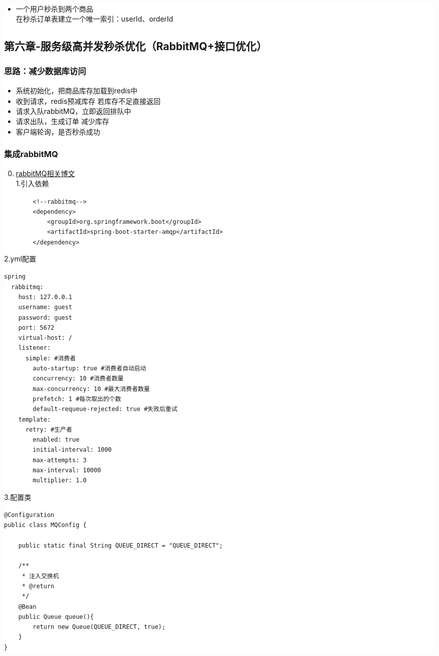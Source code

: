 * 一个用户秒杀到两个商品  
在秒杀订单表建立一个唯一索引：userId、orderId

## 第六章-服务级高并发秒杀优化（RabbitMQ+接口优化）
### 思路：减少数据库访问
* 系统初始化，把商品库存加载到redis中
* 收到请求，redis预减库存 若库存不足直接返回
* 请求入队rabbitMQ，立即返回排队中
* 请求出队，生成订单 减少库存
* 客户端轮询，是否秒杀成功

### 集成rabbitMQ
0. [rabbitMQ相关博文](http://imwj.club/article/117#directory0925539917769536311)  
1.引入依赖  
```
        <!--rabbitmq-->
        <dependency>
            <groupId>org.springframework.boot</groupId>
            <artifactId>spring-boot-starter-amqp</artifactId>
        </dependency>
```

2.yml配置  
```
spring
  rabbitmq:
    host: 127.0.0.1
    username: guest
    password: guest
    port: 5672
    virtual-host: /
    listener:
      simple: #消费者
        auto-startup: true #消费者自动启动
        concurrency: 10 #消费者数量
        max-concurrency: 10 #最大消费者数量
        prefetch: 1 #每次取出的个数
        default-requeue-rejected: true #失败后重试
    template:
      retry: #生产者
        enabled: true
        initial-interval: 1000
        max-attempts: 3
        max-interval: 10000
        multiplier: 1.0
```

3.配置类  
```
@Configuration
public class MQConfig {

    public static final String QUEUE_DIRECT = "QUEUE_DIRECT";

    /**
     * 注入交换机
     * @return
     */
    @Bean
    public Queue queue(){
        return new Queue(QUEUE_DIRECT, true);
    }
}
```